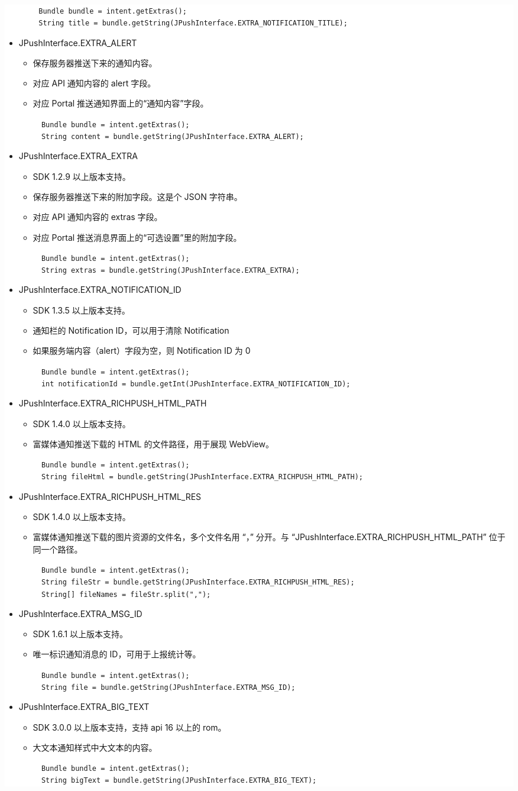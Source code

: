 			Bundle bundle = intent.getExtras();			
			String title = bundle.getString(JPushInterface.EXTRA_NOTIFICATION_TITLE);
			
+ JPushInterface.EXTRA_ALERT
	+ 保存服务器推送下来的通知内容。
	+ 对应 API 通知内容的 alert 字段。
	+ 对应 Portal 推送通知界面上的“通知内容”字段。

			Bundle bundle = intent.getExtras();
			String content = bundle.getString(JPushInterface.EXTRA_ALERT);
			

+ JPushInterface.EXTRA_EXTRA
	+ SDK 1.2.9 以上版本支持。
	+ 保存服务器推送下来的附加字段。这是个 JSON 字符串。
	+ 对应 API 通知内容的 extras 字段。
	+ 对应 Portal 推送消息界面上的“可选设置”里的附加字段。

			Bundle bundle = intent.getExtras();
			String extras = bundle.getString(JPushInterface.EXTRA_EXTRA);
			

+ JPushInterface.EXTRA\_NOTIFICATION\_ID
	+ SDK 1.3.5 以上版本支持。
	+ 通知栏的 Notification ID，可以用于清除 Notification
	+ 如果服务端内容（alert）字段为空，则 Notification ID 为 0

			Bundle bundle = intent.getExtras();
			int notificationId = bundle.getInt(JPushInterface.EXTRA_NOTIFICATION_ID);
			
									
+ JPushInterface.EXTRA\_RICHPUSH\_HTML\_PATH
	+ SDK 1.4.0 以上版本支持。
	+ 富媒体通知推送下载的 HTML 的文件路径，用于展现 WebView。

			Bundle bundle = intent.getExtras();
			String fileHtml = bundle.getString(JPushInterface.EXTRA_RICHPUSH_HTML_PATH);
			
+ JPushInterface.EXTRA\_RICHPUSH\_HTML\_RES
	+ SDK 1.4.0 以上版本支持。
	+ 富媒体通知推送下载的图片资源的文件名，多个文件名用 “，” 分开。与 “JPushInterface.EXTRA\_RICHPUSH\_HTML\_PATH” 位于同一个路径。

			Bundle bundle = intent.getExtras();
			String fileStr = bundle.getString(JPushInterface.EXTRA_RICHPUSH_HTML_RES);
			String[] fileNames = fileStr.split(",");
			
+ JPushInterface.EXTRA\_MSG\_ID
	+ SDK 1.6.1 以上版本支持。  
	+ 唯一标识通知消息的 ID，可用于上报统计等。

			Bundle bundle = intent.getExtras();
			String file = bundle.getString(JPushInterface.EXTRA_MSG_ID);
			
+ JPushInterface.EXTRA\_BIG\_TEXT
	+ SDK 3.0.0 以上版本支持，支持 api 16 以上的 rom。
	+ 大文本通知样式中大文本的内容。
	
			Bundle bundle = intent.getExtras();
			String bigText = bundle.getString(JPushInterface.EXTRA_BIG_TEXT);
						